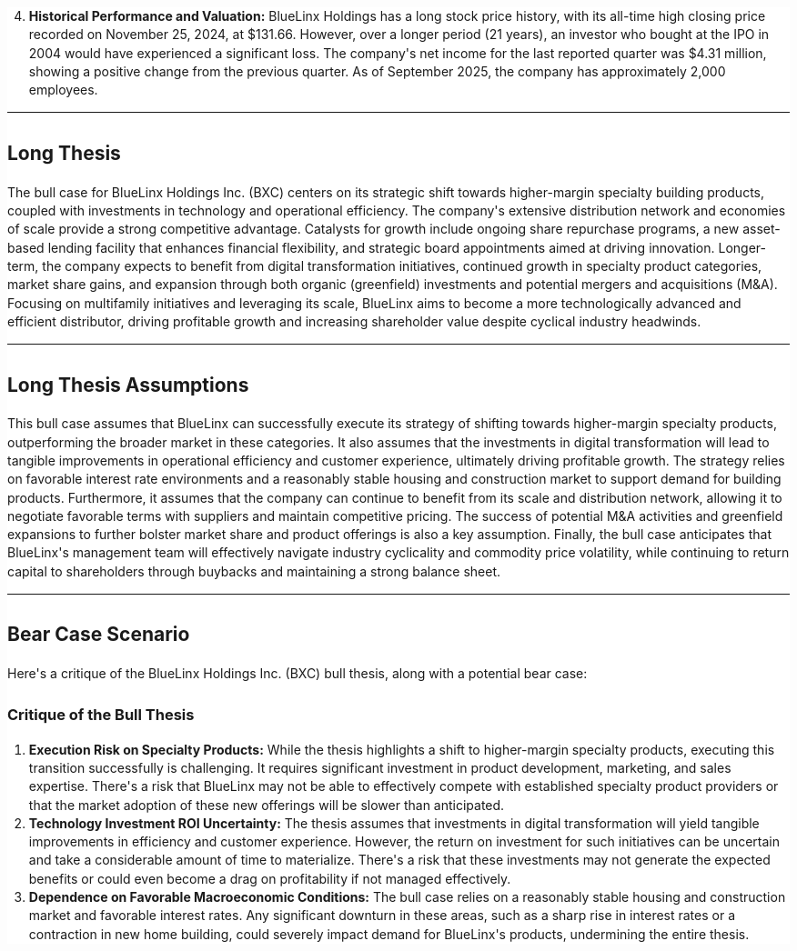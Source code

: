 4.  **Historical Performance and Valuation:**
    BlueLinx Holdings has a long stock price history, with its all-time high closing price recorded on November 25, 2024, at $131.66. However, over a longer period (21 years), an investor who bought at the IPO in 2004 would have experienced a significant loss. The company's net income for the last reported quarter was $4.31 million, showing a positive change from the previous quarter. As of September 2025, the company has approximately 2,000 employees.

---

## Long Thesis

The bull case for BlueLinx Holdings Inc. (BXC) centers on its strategic shift towards higher-margin specialty building products, coupled with investments in technology and operational efficiency.  The company's extensive distribution network and economies of scale provide a strong competitive advantage.  Catalysts for growth include ongoing share repurchase programs, a new asset-based lending facility that enhances financial flexibility, and strategic board appointments aimed at driving innovation.  Longer-term, the company expects to benefit from digital transformation initiatives, continued growth in specialty product categories, market share gains, and expansion through both organic (greenfield) investments and potential mergers and acquisitions (M&A).  Focusing on multifamily initiatives and leveraging its scale, BlueLinx aims to become a more technologically advanced and efficient distributor, driving profitable growth and increasing shareholder value despite cyclical industry headwinds.

---

## Long Thesis Assumptions

This bull case assumes that BlueLinx can successfully execute its strategy of shifting towards higher-margin specialty products, outperforming the broader market in these categories. It also assumes that the investments in digital transformation will lead to tangible improvements in operational efficiency and customer experience, ultimately driving profitable growth. The strategy relies on favorable interest rate environments and a reasonably stable housing and construction market to support demand for building products. Furthermore, it assumes that the company can continue to benefit from its scale and distribution network, allowing it to negotiate favorable terms with suppliers and maintain competitive pricing. The success of potential M&A activities and greenfield expansions to further bolster market share and product offerings is also a key assumption. Finally, the bull case anticipates that BlueLinx's management team will effectively navigate industry cyclicality and commodity price volatility, while continuing to return capital to shareholders through buybacks and maintaining a strong balance sheet.

---

## Bear Case Scenario

Here's a critique of the BlueLinx Holdings Inc. (BXC) bull thesis, along with a potential bear case:

### Critique of the Bull Thesis

1.  **Execution Risk on Specialty Products:** While the thesis highlights a shift to higher-margin specialty products, executing this transition successfully is challenging. It requires significant investment in product development, marketing, and sales expertise. There's a risk that BlueLinx may not be able to effectively compete with established specialty product providers or that the market adoption of these new offerings will be slower than anticipated.
2.  **Technology Investment ROI Uncertainty:** The thesis assumes that investments in digital transformation will yield tangible improvements in efficiency and customer experience. However, the return on investment for such initiatives can be uncertain and take a considerable amount of time to materialize. There's a risk that these investments may not generate the expected benefits or could even become a drag on profitability if not managed effectively.
3.  **Dependence on Favorable Macroeconomic Conditions:** The bull case relies on a reasonably stable housing and construction market and favorable interest rates. Any significant downturn in these areas, such as a sharp rise in interest rates or a contraction in new home building, could severely impact demand for BlueLinx's products, undermining the entire thesis.
